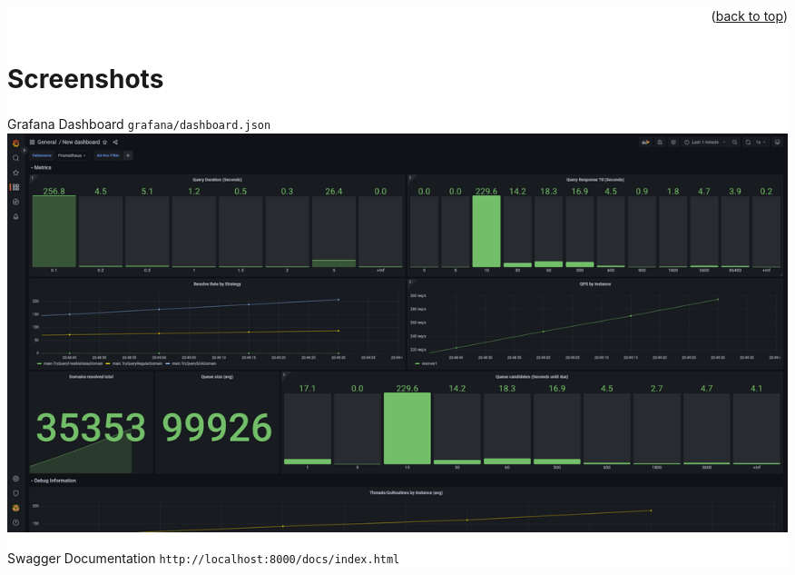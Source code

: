 <p align="right">(<a href="#readme-top">back to top</a>)</p>



# Screenshots

Grafana Dashboard `grafana/dashboard.json`
<img src=".github/assets/grafana_overview.png" />

Swagger Documentation `http://localhost:8000/docs/index.html`